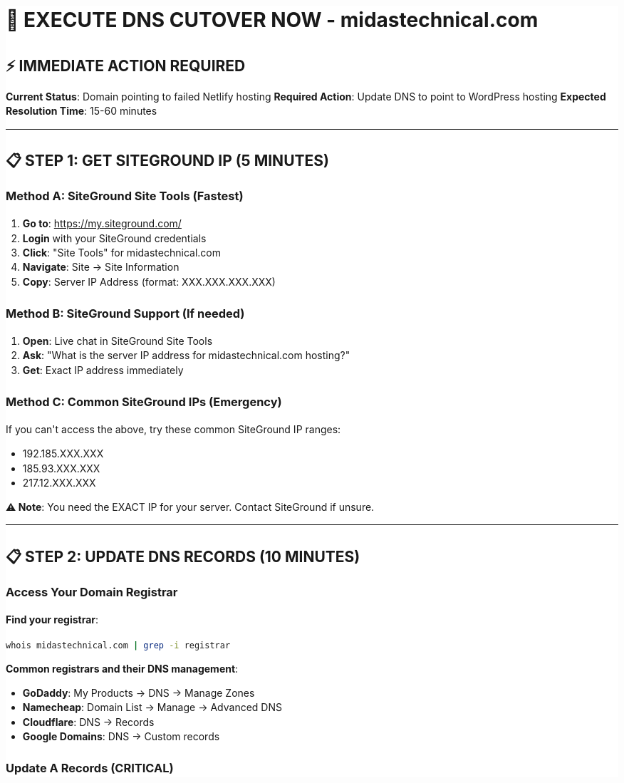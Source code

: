 # 🚨 EXECUTE DNS CUTOVER NOW - midastechnical.com

## ⚡ IMMEDIATE ACTION REQUIRED

**Current Status**: Domain pointing to failed Netlify hosting
**Required Action**: Update DNS to point to WordPress hosting
**Expected Resolution Time**: 15-60 minutes

---

## 📋 STEP 1: GET SITEGROUND IP (5 MINUTES)

### **Method A: SiteGround Site Tools (Fastest)**
1. **Go to**: https://my.siteground.com/
2. **Login** with your SiteGround credentials
3. **Click**: "Site Tools" for midastechnical.com
4. **Navigate**: Site → Site Information
5. **Copy**: Server IP Address (format: XXX.XXX.XXX.XXX)

### **Method B: SiteGround Support (If needed)**
1. **Open**: Live chat in SiteGround Site Tools
2. **Ask**: "What is the server IP address for midastechnical.com hosting?"
3. **Get**: Exact IP address immediately

### **Method C: Common SiteGround IPs (Emergency)**
If you can't access the above, try these common SiteGround IP ranges:
- 192.185.XXX.XXX
- 185.93.XXX.XXX
- 217.12.XXX.XXX

**⚠️ Note**: You need the EXACT IP for your server. Contact SiteGround if unsure.

---

## 📋 STEP 2: UPDATE DNS RECORDS (10 MINUTES)

### **Access Your Domain Registrar**

**Find your registrar**:
```bash
whois midastechnical.com | grep -i registrar
```

**Common registrars and their DNS management**:
- **GoDaddy**: My Products → DNS → Manage Zones
- **Namecheap**: Domain List → Manage → Advanced DNS
- **Cloudflare**: DNS → Records
- **Google Domains**: DNS → Custom records

### **Update A Records (CRITICAL)**
